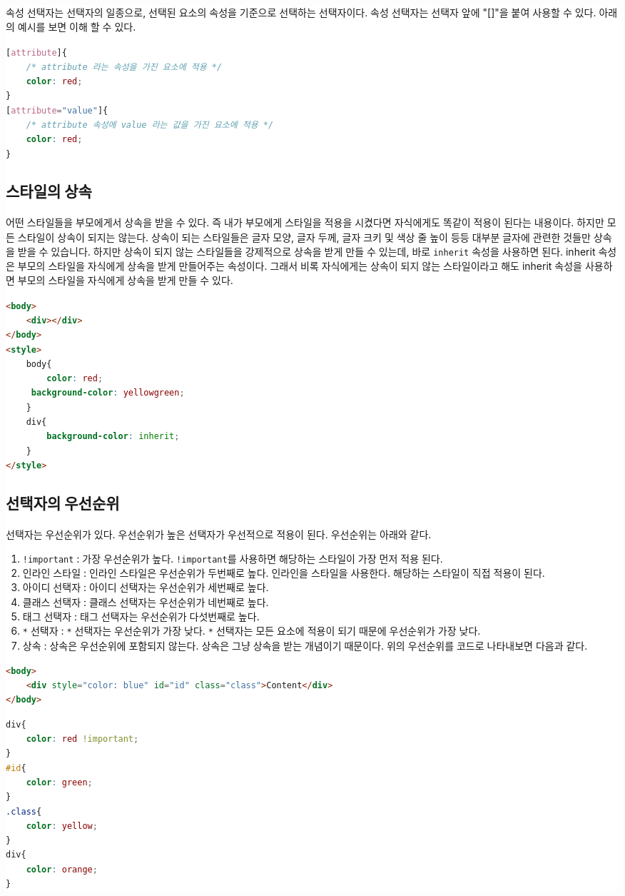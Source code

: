 
속성 선택자는 선택자의 일종으로, 선택된 요소의 속성을 기준으로 선택하는 선택자이다. 속성 선택자는 선택자 앞에 "[]"을 붙여 사용할 수 있다. 아래의 예시를 보면 이해 할 수 있다.
```css
[attribute]{
    /* attribute 라는 속성을 가진 요소에 적용 */
    color: red;
}
[attribute="value"]{
    /* attribute 속성에 value 라는 값을 가진 요소에 적용 */
    color: red;
}
```

## 스타일의 상속

 어떤 스타일들을 부모에게서 상속을 받을 수 있다. 즉 내가 부모에게 스타일을 적용을 시켰다면 자식에게도 똑같이 적용이 된다는 내용이다. 하지만 모든 스타일이 상속이 되지는 않는다.
 상속이 되는 스타일들은 글자 모양, 글자 두께, 글자 크키 및 색상 줄 높이 등등 대부분 글자에 관련한 것들만 상속을 받을 수 있습니다.
 하지만 상속이 되지 않는 스타일들을 강제적으로 상속을 받게 만들 수 있는데, 바로 `inherit` 속성을 사용하면 된다.
 inherit 속성은 부모의 스타일을 자식에게 상속을 받게 만들어주는 속성이다. 그래서 비록 자식에게는 상속이 되지 않는 스타일이라고 해도 inherit 속성을 사용하면 부모의 스타일을 자식에게 상속을 받게 만들 수 있다.
```html
<body>
    <div></div>
</body>
<style>
    body{
        color: red;
     background-color: yellowgreen;
    }
    div{
        background-color: inherit;
    }
</style>
```

## 선택자의 우선순위
 선택자는 우선순위가 있다. 우선순위가 높은 선택자가 우선적으로 적용이 된다. 우선순위는 아래와 같다.
1. `!important` : 가장 우선순위가 높다. `!important`를 사용하면 해당하는 스타일이 가장 먼저 적용 된다.
2. 인라인 스타일 : 인라인 스타일은 우선순위가 두번째로 높다. 인라인을 스타일을 사용한다. 해당하는 스타일이 직접 적용이 된다.
3. 아이디 선택자 : 아이디 선택자는 우선순위가 세번째로 높다. 
4. 클래스 선택자 : 클래스 선택자는 우선순위가 네번째로 높다.
5. 태그 선택자 : 태그 선택자는 우선순위가 다섯번째로 높다.
6. `*` 선택자 : `*` 선택자는 우선순위가 가장 낮다. `*` 선택자는 모든 요소에 적용이 되기 때문에 우선순위가 가장 낮다.
7. 상속 : 상속은 우선순위에 포함되지 않는다. 상속은 그냥 상속을 받는 개념이기 때문이다.
위의 우선순위를 코드로 나타내보면 다음과 같다.
```html
<body>
    <div style="color: blue" id="id" class="class">Content</div>
</body>
```
```css
div{
    color: red !important;
}
#id{
    color: green;
}
.class{
    color: yellow;
}
div{
    color: orange;
}
```